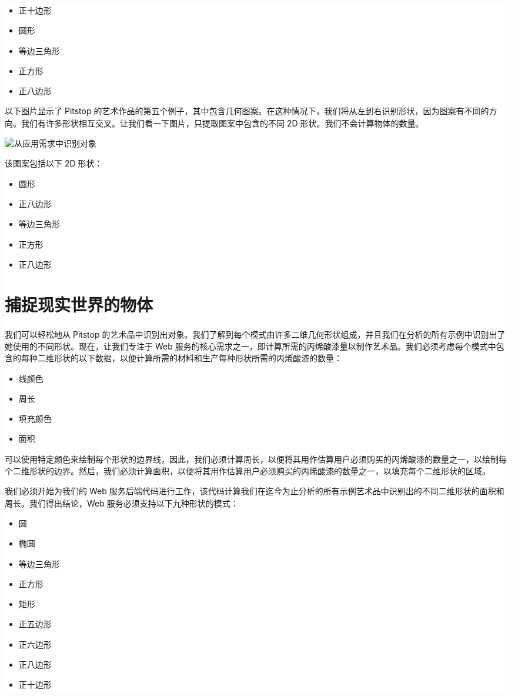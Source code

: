 +   正十边形

+   圆形

+   等边三角形

+   正方形

+   正八边形

以下图片显示了 Pitstop 的艺术作品的第五个例子，其中包含几何图案。在这种情况下，我们将从左到右识别形状，因为图案有不同的方向。我们有许多形状相互交叉。让我们看一下图片，只提取图案中包含的不同 2D 形状。我们不会计算物体的数量。

![从应用需求中识别对象](https://github.com/OpenDocCN/freelearn-java-zh/raw/master/docs/java9-jsh/img/00014.jpeg)

该图案包括以下 2D 形状：

+   圆形

+   正八边形

+   等边三角形

+   正方形

+   正八边形

# 捕捉现实世界的物体

我们可以轻松地从 Pitstop 的艺术品中识别出对象。我们了解到每个模式由许多二维几何形状组成，并且我们在分析的所有示例中识别出了她使用的不同形状。现在，让我们专注于 Web 服务的核心需求之一，即计算所需的丙烯酸漆量以制作艺术品。我们必须考虑每个模式中包含的每种二维形状的以下数据，以便计算所需的材料和生产每种形状所需的丙烯酸漆的数量：

+   线颜色

+   周长

+   填充颜色

+   面积

可以使用特定颜色来绘制每个形状的边界线，因此，我们必须计算周长，以便将其用作估算用户必须购买的丙烯酸漆的数量之一，以绘制每个二维形状的边界。然后，我们必须计算面积，以便将其用作估算用户必须购买的丙烯酸漆的数量之一，以填充每个二维形状的区域。

我们必须开始为我们的 Web 服务后端代码进行工作，该代码计算我们在迄今为止分析的所有示例艺术品中识别出的不同二维形状的面积和周长。我们得出结论，Web 服务必须支持以下九种形状的模式：

+   圆

+   椭圆

+   等边三角形

+   正方形

+   矩形

+   正五边形

+   正六边形

+   正八边形

+   正十边形
